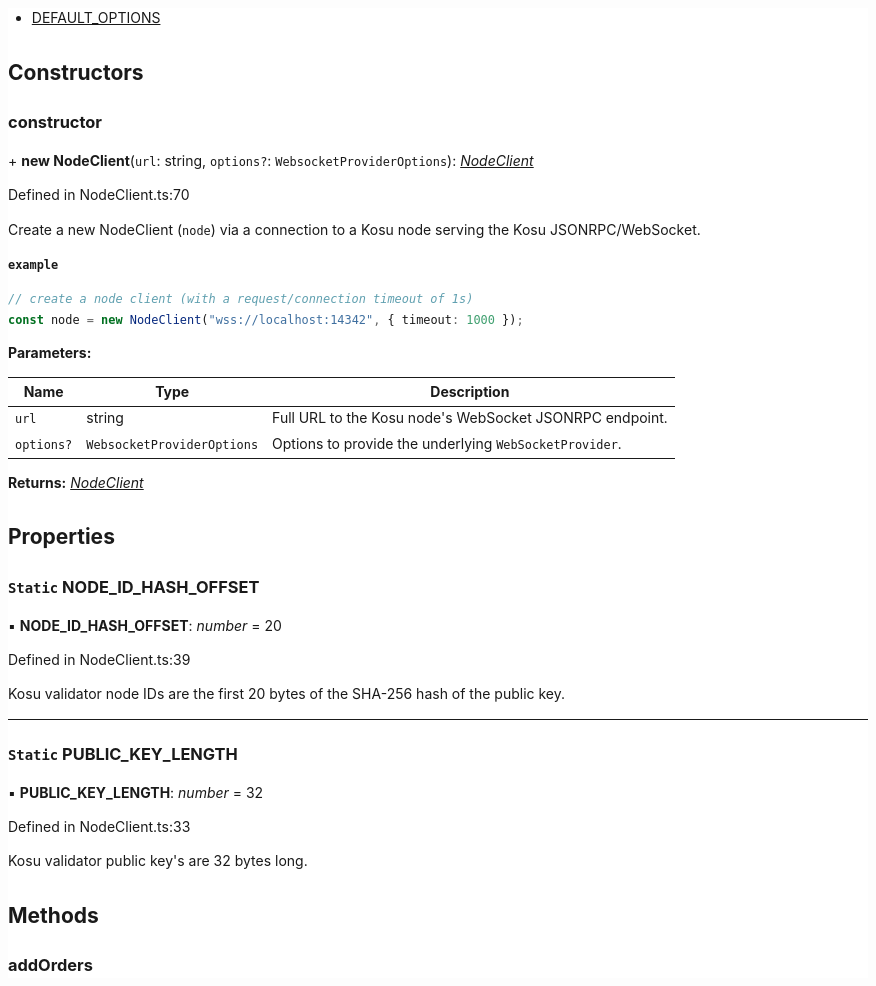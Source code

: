 -   [DEFAULT_OPTIONS](nodeclient.md#static-default_options)

## Constructors

### constructor

\+ **new NodeClient**(`url`: string, `options?`: `WebsocketProviderOptions`): _[NodeClient](nodeclient.md)_

Defined in NodeClient.ts:70

Create a new NodeClient (`node`) via a connection to a Kosu node serving
the Kosu JSONRPC/WebSocket.

**`example`**

```typescript
// create a node client (with a request/connection timeout of 1s)
const node = new NodeClient("wss://localhost:14342", { timeout: 1000 });
```

**Parameters:**

| Name       | Type                       | Description                                             |
| ---------- | -------------------------- | ------------------------------------------------------- |
| `url`      | string                     | Full URL to the Kosu node's WebSocket JSONRPC endpoint. |
| `options?` | `WebsocketProviderOptions` | Options to provide the underlying `WebSocketProvider`.  |

**Returns:** _[NodeClient](nodeclient.md)_

## Properties

### `Static` NODE_ID_HASH_OFFSET

▪ **NODE_ID_HASH_OFFSET**: _number_ = 20

Defined in NodeClient.ts:39

Kosu validator node IDs are the first 20 bytes of the SHA-256 hash of the
public key.

---

### `Static` PUBLIC_KEY_LENGTH

▪ **PUBLIC_KEY_LENGTH**: _number_ = 32

Defined in NodeClient.ts:33

Kosu validator public key's are 32 bytes long.

## Methods

### addOrders
